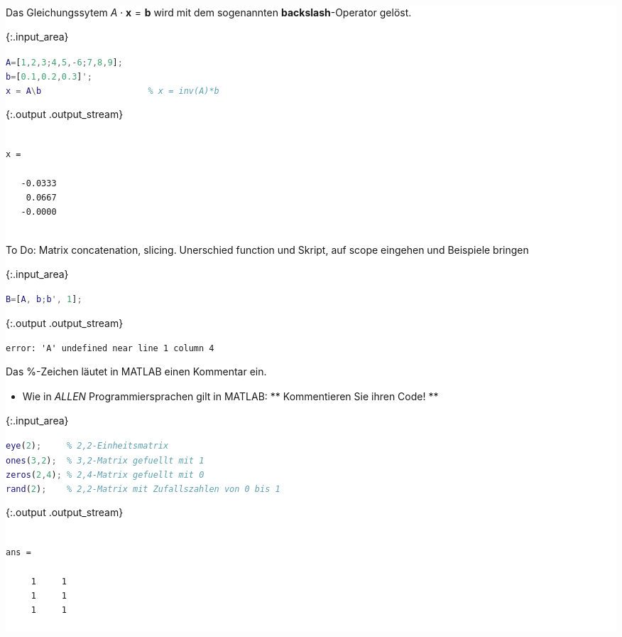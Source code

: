 Das Gleichungssytem $A\cdot \mathbf{x} = \mathbf{b}$ wird mit dem sogenannten **backslash**-Operator gelöst.



{:.input_area}
```matlab
A=[1,2,3;4,5,-6;7,8,9];
b=[0.1,0.2,0.3]';
x = A\b                     % x = inv(A)*b
```


{:.output .output_stream}
```

x =

   -0.0333
    0.0667
   -0.0000


```

To Do: Matrix concatenation, slicing. Unerschied function und Skript, auf scope eingehen und Beispiele bringen



{:.input_area}
```matlab
B=[A, b;b', 1];
```


{:.output .output_stream}
```
error: 'A' undefined near line 1 column 4

```

Das %-Zeichen läutet in MATLAB einen Kommentar ein.

* Wie in *ALLEN* Programmiersprachen gilt in MATLAB: ** Kommentieren Sie ihren Code! **



{:.input_area}
```matlab
eye(2);     % 2,2-Einheitsmatrix
ones(3,2);  % 3,2-Matrix gefuellt mit 1
zeros(2,4); % 2,4-Matrix gefuellt mit 0
rand(2);    % 2,2-Matrix mit Zufallszahlen von 0 bis 1
```


{:.output .output_stream}
```

ans =

     1     1
     1     1
     1     1


```
